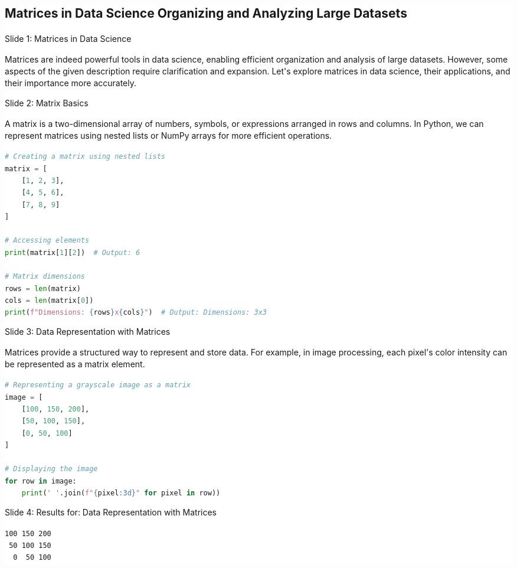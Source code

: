 ## Matrices in Data Science Organizing and Analyzing Large Datasets
Slide 1: Matrices in Data Science

Matrices are indeed powerful tools in data science, enabling efficient organization and analysis of large datasets. However, some aspects of the given description require clarification and expansion. Let's explore matrices in data science, their applications, and their importance more accurately.

Slide 2: Matrix Basics

A matrix is a two-dimensional array of numbers, symbols, or expressions arranged in rows and columns. In Python, we can represent matrices using nested lists or NumPy arrays for more efficient operations.

```python
# Creating a matrix using nested lists
matrix = [
    [1, 2, 3],
    [4, 5, 6],
    [7, 8, 9]
]

# Accessing elements
print(matrix[1][2])  # Output: 6

# Matrix dimensions
rows = len(matrix)
cols = len(matrix[0])
print(f"Dimensions: {rows}x{cols}")  # Output: Dimensions: 3x3
```

Slide 3: Data Representation with Matrices

Matrices provide a structured way to represent and store data. For example, in image processing, each pixel's color intensity can be represented as a matrix element.

```python
# Representing a grayscale image as a matrix
image = [
    [100, 150, 200],
    [50, 100, 150],
    [0, 50, 100]
]

# Displaying the image
for row in image:
    print(' '.join(f"{pixel:3d}" for pixel in row))
```

Slide 4: Results for: Data Representation with Matrices

```
100 150 200
 50 100 150
  0  50 100
```
